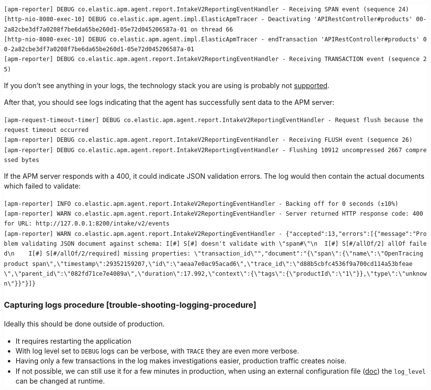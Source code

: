 ```
[apm-reporter] DEBUG co.elastic.apm.agent.report.IntakeV2ReportingEventHandler - Receiving SPAN event (sequence 24)
[http-nio-8080-exec-10] DEBUG co.elastic.apm.agent.impl.ElasticApmTracer - Deactivating 'APIRestController#products' 00-2a82cbe3df7a0208f7be6da65be260d1-05e72d045206587a-01 on thread 66
[http-nio-8080-exec-10] DEBUG co.elastic.apm.agent.impl.ElasticApmTracer - endTransaction 'APIRestController#products' 00-2a82cbe3df7a0208f7be6da65be260d1-05e72d045206587a-01
[apm-reporter] DEBUG co.elastic.apm.agent.report.IntakeV2ReportingEventHandler - Receiving TRANSACTION event (sequence 25)
```

If you don’t see anything in your logs, the technology stack you are using is probably not [supported](https://www.elastic.co/guide/en/apm/agent/java/current/supported-technologies-details.html).

After that, you should see logs indicating that the agent has successfully sent data to the APM server:

```
[apm-request-timeout-timer] DEBUG co.elastic.apm.agent.report.IntakeV2ReportingEventHandler - Request flush because the request timeout occurred
[apm-reporter] DEBUG co.elastic.apm.agent.report.IntakeV2ReportingEventHandler - Receiving FLUSH event (sequence 26)
[apm-reporter] DEBUG co.elastic.apm.agent.report.IntakeV2ReportingEventHandler - Flushing 10912 uncompressed 2667 compressed bytes
```

If the APM server responds with a 400, it could indicate JSON validation errors. The log would then contain the actual documents which failed to validate:

```
[apm-reporter] INFO co.elastic.apm.agent.report.IntakeV2ReportingEventHandler - Backing off for 0 seconds (±10%)
[apm-reporter] WARN co.elastic.apm.agent.report.IntakeV2ReportingEventHandler - Server returned HTTP response code: 400 for URL: http://127.0.0.1:8200/intake/v2/events
[apm-reporter] WARN co.elastic.apm.agent.report.IntakeV2ReportingEventHandler - {"accepted":13,"errors":[{"message":"Problem validating JSON document against schema: I[#] S[#] doesn't validate with \"span#\"\n  I[#] S[#/allOf/2] allOf failed\n    I[#] S[#/allOf/2/required] missing properties: \"transaction_id\"","document":"{\"span\":{\"name\":\"OpenTracing product span\",\"timestamp\":29352159207,\"id\":\"aeaa7e0ac95acad6\",\"trace_id\":\"d88b5cbfc4536f9a700cd114a53bfeae\",\"parent_id\":\"082fd71ce7e4089a\",\"duration\":17.992,\"context\":{\"tags\":{\"productId\":\"1\"}},\"type\":\"unknown\"}}"}]}
```


### Capturing logs procedure [trouble-shooting-logging-procedure]

Ideally this should be done outside of production.

* It requires restarting the application
* With log level set to `DEBUG` logs can be verbose, with `TRACE` they are even more verbose.
* Having only a few transactions in the log makes investigations easier, production traffic creates noise.
* If not possible, we can still use it for a few minutes in production, when using an external configuration file ([doc](https://www.elastic.co/guide/en/apm/agent/java/current/configuration.html)) the `log_level` can be changed at runtime.
